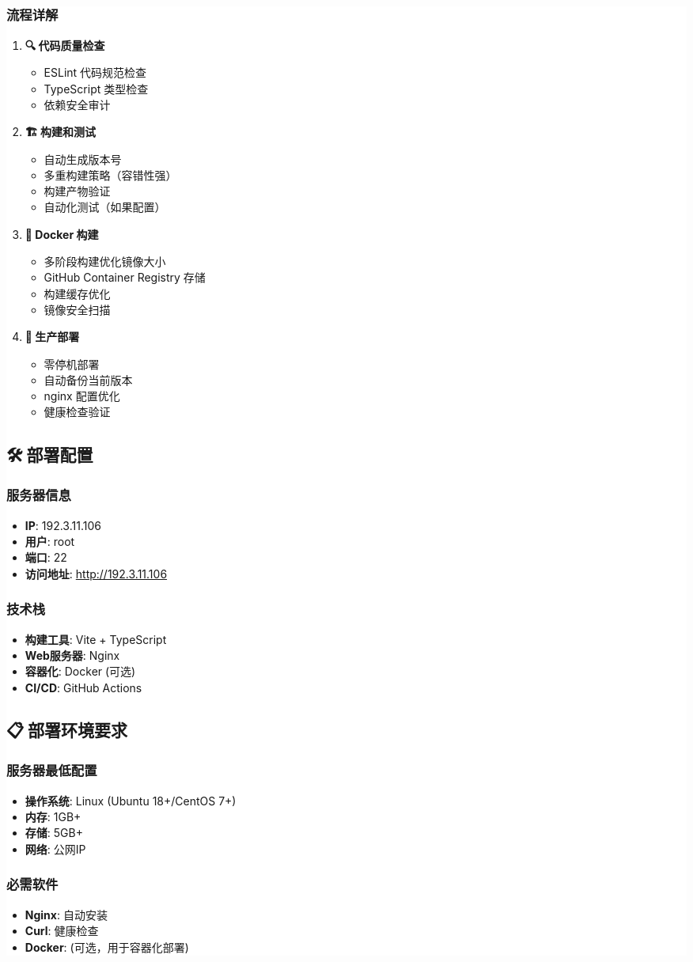 ### 流程详解

1. **🔍 代码质量检查**
   - ESLint 代码规范检查
   - TypeScript 类型检查
   - 依赖安全审计

2. **🏗️ 构建和测试**
   - 自动生成版本号
   - 多重构建策略（容错性强）
   - 构建产物验证
   - 自动化测试（如果配置）

3. **🐳 Docker 构建**
   - 多阶段构建优化镜像大小
   - GitHub Container Registry 存储
   - 构建缓存优化
   - 镜像安全扫描

4. **🚀 生产部署**
   - 零停机部署
   - 自动备份当前版本
   - nginx 配置优化
   - 健康检查验证

## 🛠️ 部署配置

### 服务器信息
- **IP**: 192.3.11.106
- **用户**: root
- **端口**: 22
- **访问地址**: http://192.3.11.106

### 技术栈
- **构建工具**: Vite + TypeScript
- **Web服务器**: Nginx
- **容器化**: Docker (可选)
- **CI/CD**: GitHub Actions

## 📋 部署环境要求

### 服务器最低配置
- **操作系统**: Linux (Ubuntu 18+/CentOS 7+)
- **内存**: 1GB+
- **存储**: 5GB+
- **网络**: 公网IP

### 必需软件
- **Nginx**: 自动安装
- **Curl**: 健康检查
- **Docker**: (可选，用于容器化部署)
